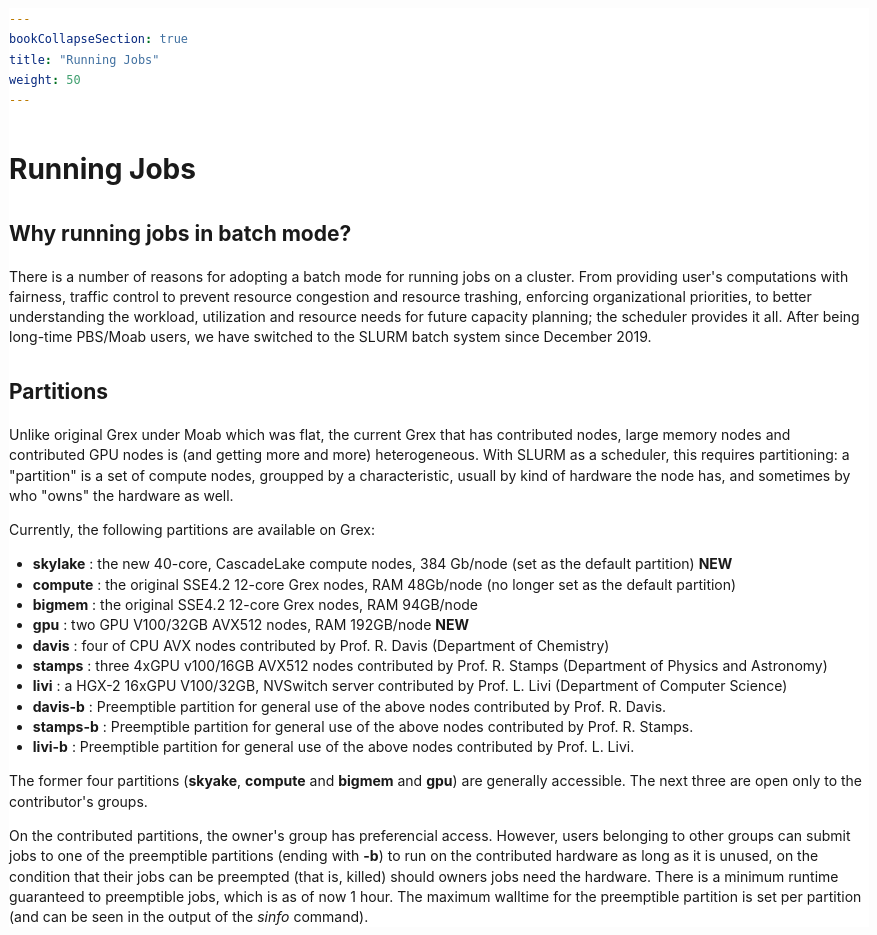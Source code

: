 ```yaml
---
bookCollapseSection: true
title: "Running Jobs"
weight: 50
---
```


# Running Jobs

## Why running jobs in batch mode?

There is a number of reasons for adopting a batch mode for running jobs on a cluster. From providing user's computations with fairness, traffic control to prevent resource congestion and resource trashing, enforcing organizational priorities, to better understanding the workload, utilization and resource needs for future capacity planning; the scheduler provides it all. 
After being long-time PBS/Moab users, we have switched to the SLURM batch system since December 2019.

## Partitions

Unlike original Grex under Moab which was flat, the current Grex that has contributed nodes, large memory nodes and contributed GPU nodes is (and getting more and more) heterogeneous. With SLURM as a scheduler, this requires partitioning: a "partition" is a set of compute nodes, groupped by a characteristic, usuall by kind of hardware the node has, and sometimes by who "owns" the hardware as well. 

Currently, the following partitions are available on Grex:

- **skylake**  : the new 40-core, CascadeLake compute nodes, 384 Gb/node (set as the default partition) **NEW**
- **compute**  : the original SSE4.2 12-core Grex nodes, RAM 48Gb/node (no longer set as the default partition)
- **bigmem**   : the original SSE4.2 12-core Grex nodes, RAM 94GB/node
- **gpu**      : two GPU V100/32GB AVX512 nodes, RAM 192GB/node **NEW**
- **davis**    : four of CPU AVX nodes contributed by Prof. R. Davis (Department of Chemistry)
- **stamps**   : three 4xGPU v100/16GB AVX512 nodes contributed by Prof. R. Stamps (Department of Physics and Astronomy)
- **livi**     : a HGX-2 16xGPU V100/32GB, NVSwitch server contributed by Prof. L. Livi (Department of Computer Science)
- **davis-b**  : Preemptible partition for general use of the above nodes contributed by Prof. R. Davis.
- **stamps-b** : Preemptible partition for general use of the above nodes contributed by Prof. R. Stamps.
- **livi-b**   : Preemptible partition for general use of the above nodes contributed by Prof. L. Livi.

The former four partitions (**skyake**, **compute** and **bigmem** and **gpu**) are generally accessible. The next three are open only to the contributor's groups.

On the contributed partitions, the owner's group has preferencial access. However, users belonging to other groups can submit jobs to one of the preemptible partitions (ending with **\-b**) to run on the contributed hardware as long as it is unused, on the condition that their jobs can be preempted (that is, killed) should owners jobs need the hardware.
There is a minimum runtime guaranteed to preemptible jobs, which is as of now 1 hour. The maximum walltime for the preemptible partition is set per partition (and can be seen in the output of the _sinfo_ command).
